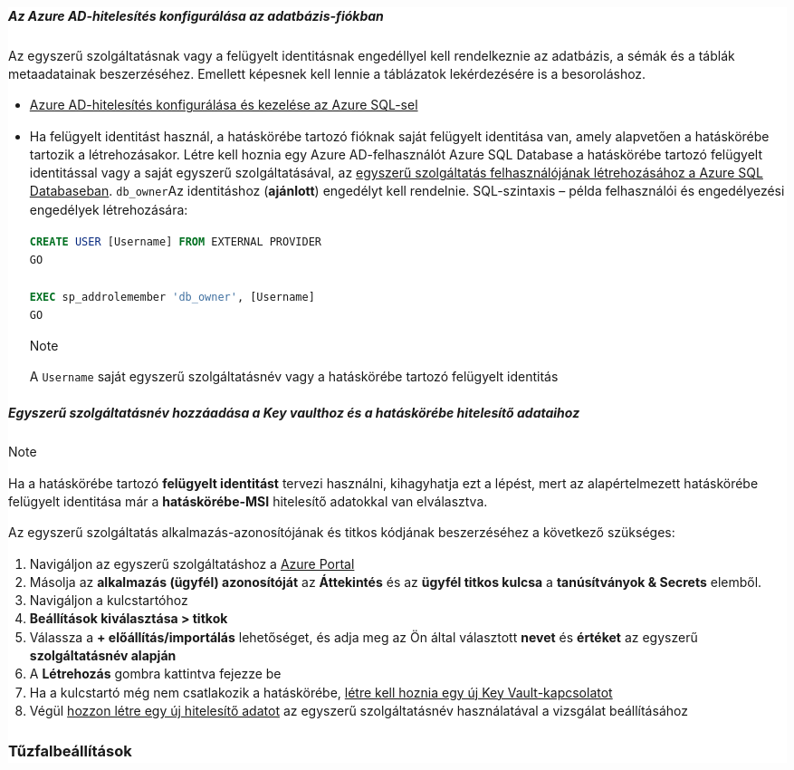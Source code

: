 ##### <a name="configure-azure-ad-authentication-in-the-database-account"></a>Az Azure AD-hitelesítés konfigurálása az adatbázis-fiókban

Az egyszerű szolgáltatásnak vagy a felügyelt identitásnak engedéllyel kell rendelkeznie az adatbázis, a sémák és a táblák metaadatainak beszerzéséhez. Emellett képesnek kell lennie a táblázatok lekérdezésére is a besoroláshoz.

- [Azure AD-hitelesítés konfigurálása és kezelése az Azure SQL-sel](https://docs.microsoft.com/azure/azure-sql/database/authentication-aad-configure)
- Ha felügyelt identitást használ, a hatáskörébe tartozó fióknak saját felügyelt identitása van, amely alapvetően a hatáskörébe tartozik a létrehozásakor. Létre kell hoznia egy Azure AD-felhasználót Azure SQL Database a hatáskörébe tartozó felügyelt identitással vagy a saját egyszerű szolgáltatásával, az [egyszerű szolgáltatás felhasználójának létrehozásához a Azure SQL Databaseban](https://docs.microsoft.com/azure/azure-sql/database/authentication-aad-service-principal-tutorial#create-the-service-principal-user-in-azure-sql-database). `db_owner`Az identitáshoz (**ajánlott**) engedélyt kell rendelnie. SQL-szintaxis – példa felhasználói és engedélyezési engedélyek létrehozására:

    ```sql
    CREATE USER [Username] FROM EXTERNAL PROVIDER
    GO
    
    EXEC sp_addrolemember 'db_owner', [Username]
    GO
    ```

    > [!Note]
    > A `Username` saját egyszerű szolgáltatásnév vagy a hatáskörébe tartozó felügyelt identitás
    
##### <a name="add-service-principal-to-key-vault-and-purviews-credential"></a>Egyszerű szolgáltatásnév hozzáadása a Key vaulthoz és a hatáskörébe hitelesítő adataihoz

> [!Note]
> Ha a hatáskörébe tartozó **felügyelt identitást** tervezi használni, kihagyhatja ezt a lépést, mert az alapértelmezett hatáskörébe felügyelt identitása már a **hatáskörébe-MSI** hitelesítő adatokkal van elválasztva.

Az egyszerű szolgáltatás alkalmazás-azonosítójának és titkos kódjának beszerzéséhez a következő szükséges:

1. Navigáljon az egyszerű szolgáltatáshoz a [Azure Portal](https://portal.azure.com)
1. Másolja az **alkalmazás (ügyfél) azonosítóját** az **Áttekintés** és az **ügyfél titkos kulcsa** a **tanúsítványok & Secrets** elemből.
1. Navigáljon a kulcstartóhoz
1. **Beállítások kiválasztása > titkok**
1. Válassza a **+ előállítás/importálás** lehetőséget, és adja meg az Ön által választott **nevet** és **értéket** az egyszerű **szolgáltatásnév alapján**
1. A **Létrehozás** gombra kattintva fejezze be
1. Ha a kulcstartó még nem csatlakozik a hatáskörébe, [létre kell hoznia egy új Key Vault-kapcsolatot](manage-credentials.md#create-azure-key-vaults-connections-in-your-azure-purview-account)
1. Végül [hozzon létre egy új hitelesítő adatot](manage-credentials.md#create-a-new-credential) az egyszerű szolgáltatásnév használatával a vizsgálat beállításához

### <a name="firewall-settings"></a>Tűzfalbeállítások

